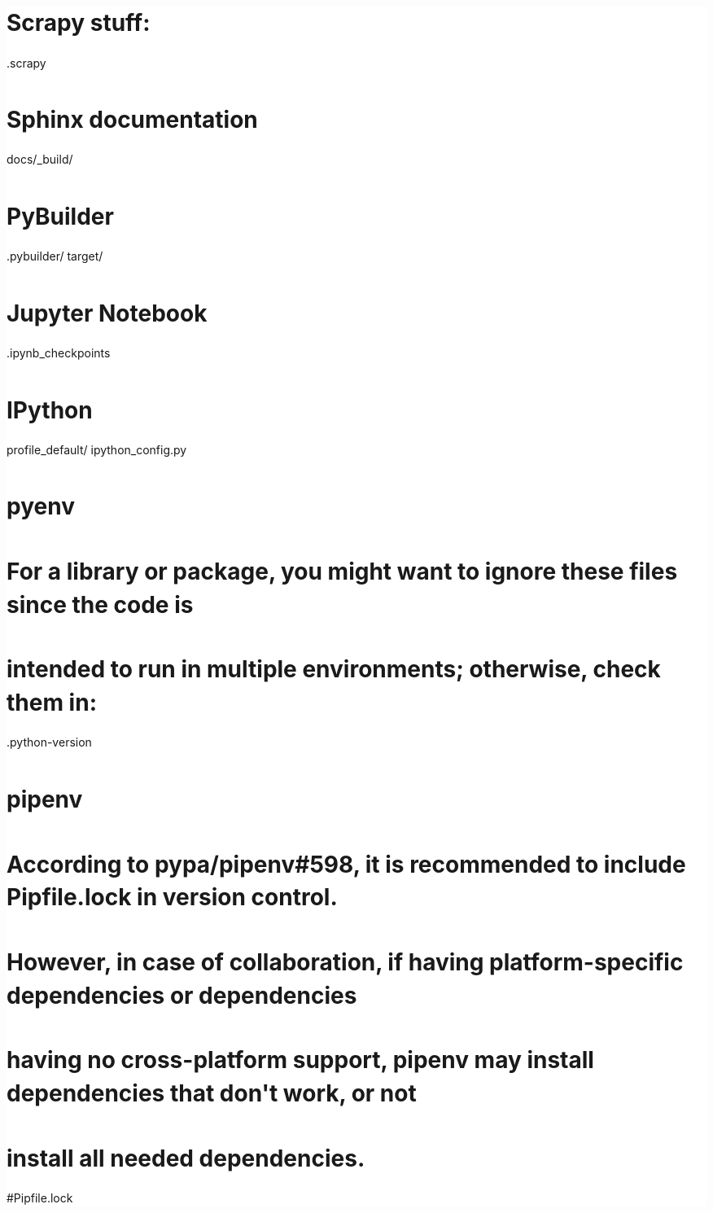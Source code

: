 # Scrapy stuff:
.scrapy

# Sphinx documentation
docs/_build/

# PyBuilder
.pybuilder/
target/

# Jupyter Notebook
.ipynb_checkpoints

# IPython
profile_default/
ipython_config.py

# pyenv
#   For a library or package, you might want to ignore these files since the code is
#   intended to run in multiple environments; otherwise, check them in:
.python-version

# pipenv
#   According to pypa/pipenv#598, it is recommended to include Pipfile.lock in version control.
#   However, in case of collaboration, if having platform-specific dependencies or dependencies
#   having no cross-platform support, pipenv may install dependencies that don't work, or not
#   install all needed dependencies.
#Pipfile.lock
